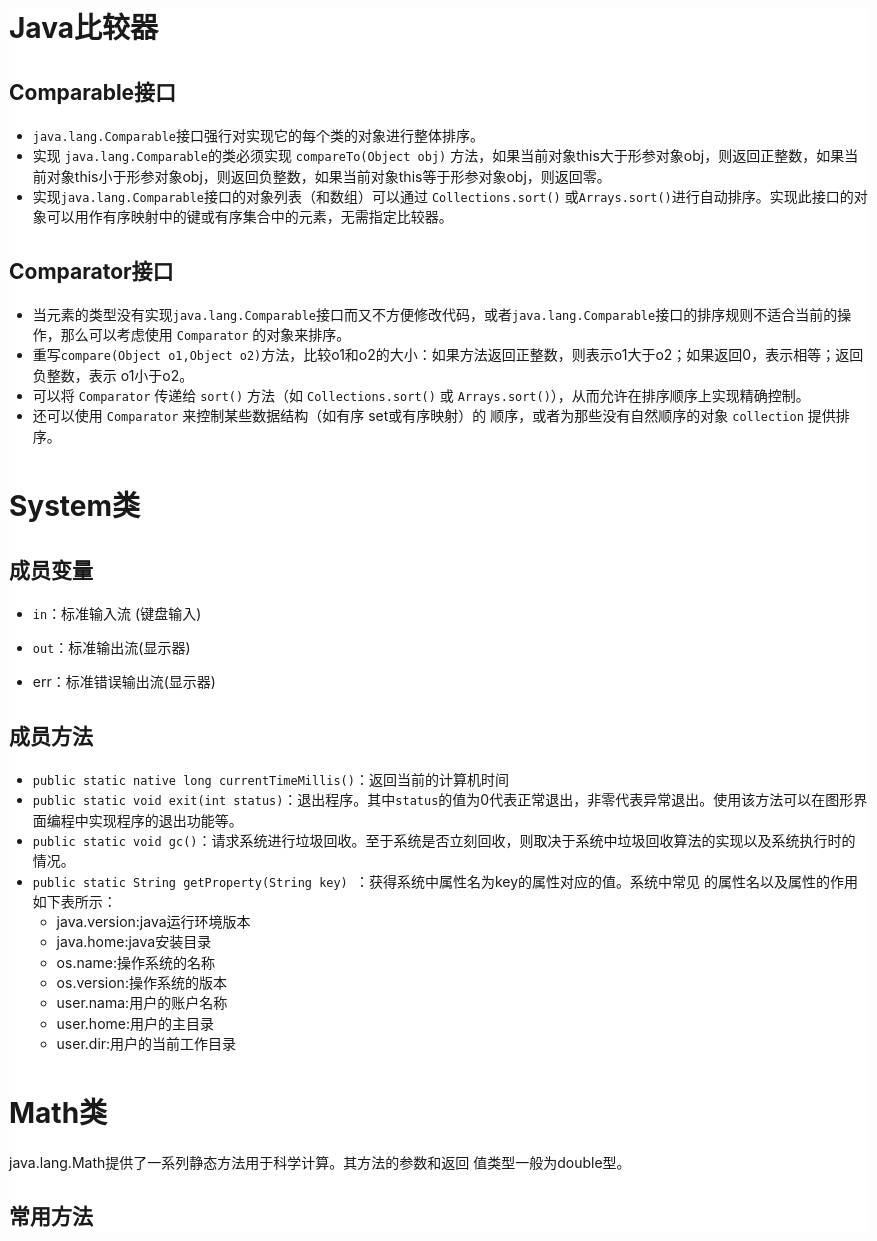 # Java比较器

## Comparable接口

* `java.lang.Comparable`接口强行对实现它的每个类的对象进行整体排序。
* 实现 `java.lang.Comparable`的类必须实现 `compareTo(Object obj)` 方法，如果当前对象this大于形参对象obj，则返回正整数，如果当前对象this小于形参对象obj，则返回负整数，如果当前对象this等于形参对象obj，则返回零。
* 实现`java.lang.Comparable`接口的对象列表（和数组）可以通过 `Collections.sort()` 或`Arrays.sort()`进行自动排序。实现此接口的对象可以用作有序映射中的键或有序集合中的元素，无需指定比较器。

## Comparator接口

* 当元素的类型没有实现`java.lang.Comparable`接口而又不方便修改代码，或者`java.lang.Comparable`接口的排序规则不适合当前的操作，那么可以考虑使用 `Comparator` 的对象来排序。
* 重写`compare(Object o1,Object o2)`方法，比较o1和o2的大小：如果方法返回正整数，则表示o1大于o2；如果返回0，表示相等；返回负整数，表示 o1小于o2。
* 可以将 `Comparator` 传递给 `sort()` 方法（如 `Collections.sort()` 或 `Arrays.sort()`），从而允许在排序顺序上实现精确控制。
* 还可以使用 `Comparator` 来控制某些数据结构（如有序 set或有序映射）的 顺序，或者为那些没有自然顺序的对象 `collection` 提供排序。

# System类

## 成员变量

* `in`：标准输入流 (键盘输入)

* `out`：标准输出流(显示器)

* err：标准错误输出流(显示器)
## 成员方法

* `public static native long currentTimeMillis()`：返回当前的计算机时间
* `public static void exit(int status)`：退出程序。其中`status`的值为0代表正常退出，非零代表异常退出。使用该方法可以在图形界面编程中实现程序的退出功能等。
* `public static void gc()`：请求系统进行垃圾回收。至于系统是否立刻回收，则取决于系统中垃圾回收算法的实现以及系统执行时的情况。
* `public static String getProperty(String key) `：获得系统中属性名为key的属性对应的值。系统中常见 的属性名以及属性的作用如下表所示：
  * java.version:java运行环境版本
  * java.home:java安装目录
  * os.name:操作系统的名称
  * os.version:操作系统的版本
  * user.nama:用户的账户名称
  * user.home:用户的主目录
  * user.dir:用户的当前工作目录

# Math类

java.lang.Math提供了一系列静态方法用于科学计算。其方法的参数和返回
值类型一般为double型。

## 常用方法
